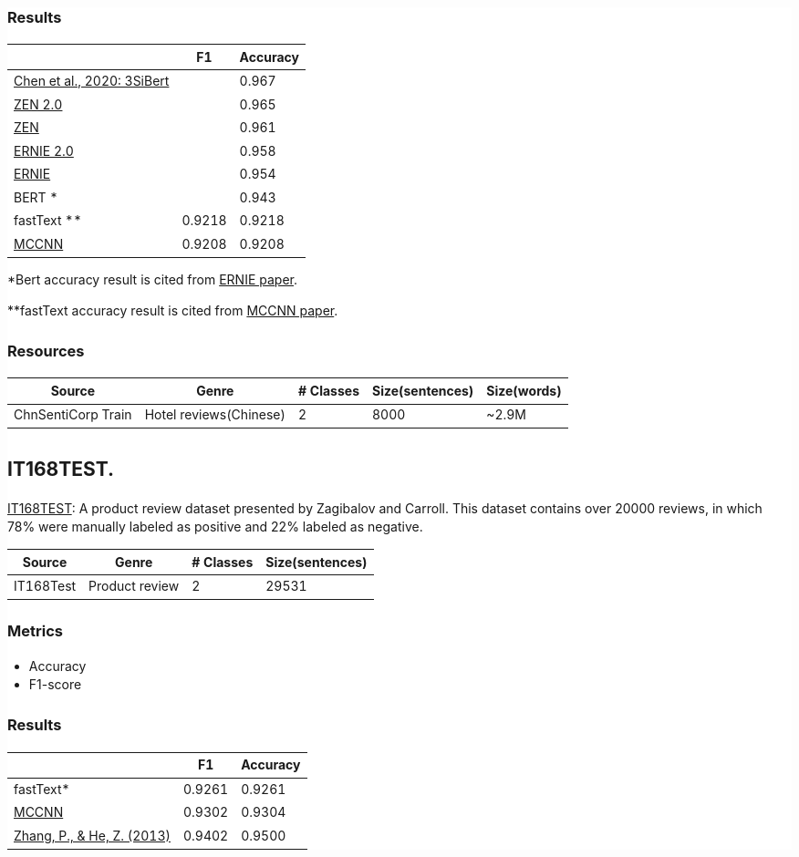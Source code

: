 ### Results

|   | F1 | Accuracy |
| --- | --- | --- |
| [Chen et al., 2020: 3SiBert](https://www.aclweb.org/anthology/2020.lrec-1.293.pdf) | | 0.967 | https://www.aclweb.org/anthology/2020.lrec-1.293.pdf
| [ZEN 2.0](https://arxiv.org/abs/2105.01279) | | 0.965 |
| [ZEN](https://aclanthology.org/2020.findings-emnlp.425/) | | 0.961 |
| [ERNIE 2.0](https://arxiv.org/pdf/1907.12412.pdf) | | 0.958 |
| [ERNIE](https://arxiv.org/pdf/1904.09223.pdf) |  | 0.954 |
| BERT * |  | 0.943 |
| fastText **| 0.9218 | 0.9218 |
| [MCCNN](https://arxiv.org/pdf/1808.02961.pdf) | 0.9208 | 0.9208 |

*Bert accuracy result is cited from [ERNIE paper](https://arxiv.org/pdf/1904.09223.pdf).

**fastText accuracy result is cited from [MCCNN paper](https://arxiv.org/pdf/1808.02961.pdf).

### Resources

| Source | Genre | # Classes | Size(sentences)|Size(words) |
| --- | --- | --- | --- | --- |
| ChnSentiCorp Train | Hotel reviews(Chinese)|2|8000|~2.9M|


## <span class="t">IT168TEST</span>.

[IT168TEST](http://www.aclweb.org/anthology/I08-1040): A product review dataset presented by Zagibalov and Carroll. This dataset contains over 20000 reviews, in which 78% were manually labeled as positive and 22% labeled as negative.

| Source | Genre | # Classes | Size(sentences)|
| --- | --- | --- | --- |
| IT168Test | Product review | 2 | 29531 |

### Metrics
- Accuracy
- F1-score

### Results

|   | F1 | Accuracy |
| --- | --- | --- |
| fastText* | 0.9261 | 0.9261 |
| [MCCNN](https://arxiv.org/pdf/1808.02961.pdf) | 0.9302 | 0.9304 |
| [Zhang, P., &amp; He, Z. (2013)](https://journals.sagepub.com/doi/10.1177/0165551513480330) | 0.9402 | 0.9500 |
